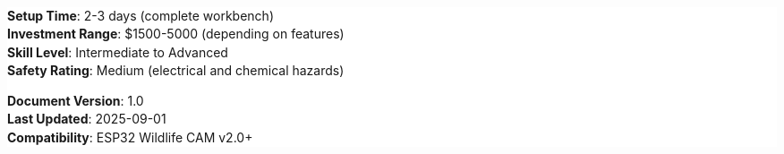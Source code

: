 **Setup Time**: 2-3 days (complete workbench)  
**Investment Range**: $1500-5000 (depending on features)  
**Skill Level**: Intermediate to Advanced  
**Safety Rating**: Medium (electrical and chemical hazards)

**Document Version**: 1.0  
**Last Updated**: 2025-09-01  
**Compatibility**: ESP32 Wildlife CAM v2.0+